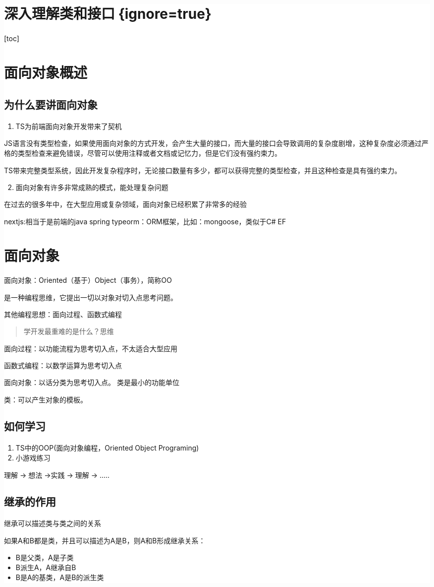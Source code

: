 # 深入理解类和接口 {ignore=true}

[toc]

# 面向对象概述

## 为什么要讲面向对象

1. TS为前端面向对象开发带来了契机

JS语言没有类型检查，如果使用面向对象的方式开发，会产生大量的接口，而大量的接口会导致调用的复杂度剧增，这种复杂度必须通过严格的类型检查来避免错误，尽管可以使用注释或者文档或记忆力，但是它们没有强约束力。

TS带来完整类型系统，因此开发复杂程序时，无论接口数量有多少，都可以获得完整的类型检查，并且这种检查是具有强约束力。

2. 面向对象有许多非常成熟的模式，能处理复杂问题

在过去的很多年中，在大型应用或复杂领域，面向对象已经积累了非常多的经验

nextjs:相当于是前端的java spring
typeorm：ORM框架，比如：mongoose，类似于C# EF

# 面向对象

面向对象：Oriented（基于）Object（事务），简称OO

是一种编程思维，它提出一切以对象对切入点思考问题。

其他编程思想：面向过程、函数式编程

> 学开发最重难的是什么？思维

面向过程：以功能流程为思考切入点，不太适合大型应用

函数式编程：以数学运算为思考切入点

面向对象：以话分类为思考切入点。 类是最小的功能单位

类：可以产生对象的模板。

## 如何学习

1. TS中的OOP(面向对象编程，Oriented Object Programing)
2. 小游戏练习

理解 -> 想法 ->实践 -> 理解 -> .....

## 继承的作用

继承可以描述类与类之间的关系

如果A和B都是类，并且可以描述为A是B，则A和B形成继承关系：

- B是父类，A是子类
- B派生A，A继承自B
- B是A的基类，A是B的派生类

